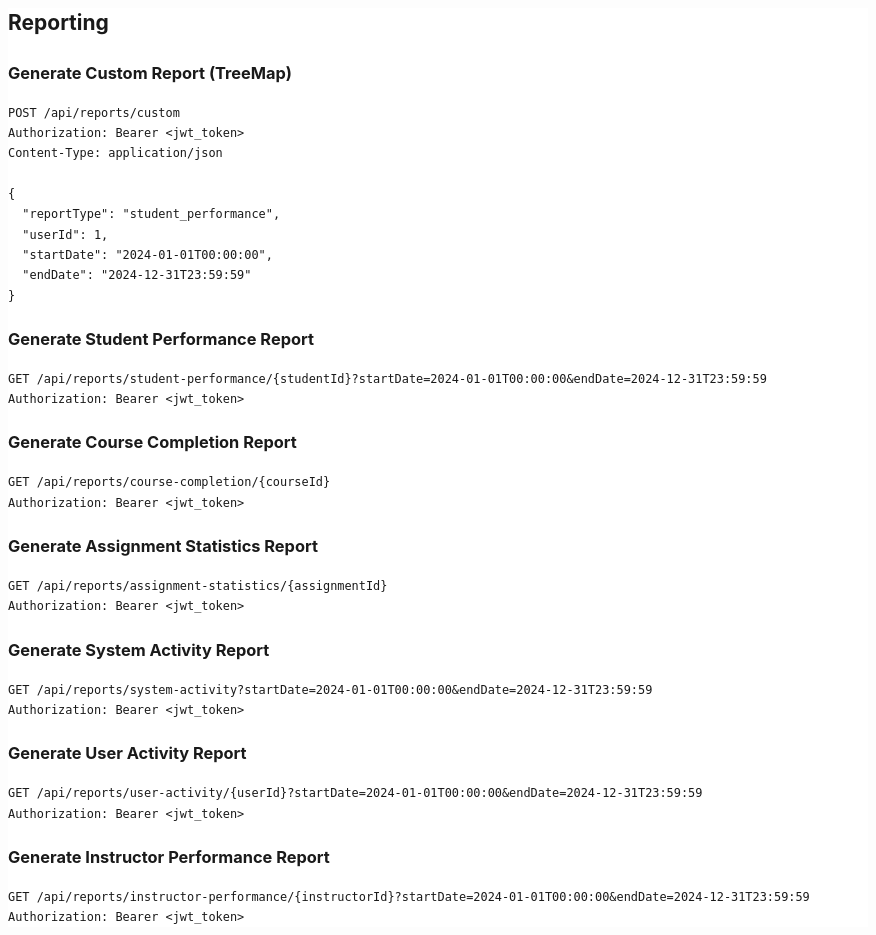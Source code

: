 ## Reporting

### Generate Custom Report (TreeMap)
```http
POST /api/reports/custom
Authorization: Bearer <jwt_token>
Content-Type: application/json

{
  "reportType": "student_performance",
  "userId": 1,
  "startDate": "2024-01-01T00:00:00",
  "endDate": "2024-12-31T23:59:59"
}
```

### Generate Student Performance Report
```http
GET /api/reports/student-performance/{studentId}?startDate=2024-01-01T00:00:00&endDate=2024-12-31T23:59:59
Authorization: Bearer <jwt_token>
```

### Generate Course Completion Report
```http
GET /api/reports/course-completion/{courseId}
Authorization: Bearer <jwt_token>
```

### Generate Assignment Statistics Report
```http
GET /api/reports/assignment-statistics/{assignmentId}
Authorization: Bearer <jwt_token>
```

### Generate System Activity Report
```http
GET /api/reports/system-activity?startDate=2024-01-01T00:00:00&endDate=2024-12-31T23:59:59
Authorization: Bearer <jwt_token>
```

### Generate User Activity Report
```http
GET /api/reports/user-activity/{userId}?startDate=2024-01-01T00:00:00&endDate=2024-12-31T23:59:59
Authorization: Bearer <jwt_token>
```

### Generate Instructor Performance Report
```http
GET /api/reports/instructor-performance/{instructorId}?startDate=2024-01-01T00:00:00&endDate=2024-12-31T23:59:59
Authorization: Bearer <jwt_token>
```
